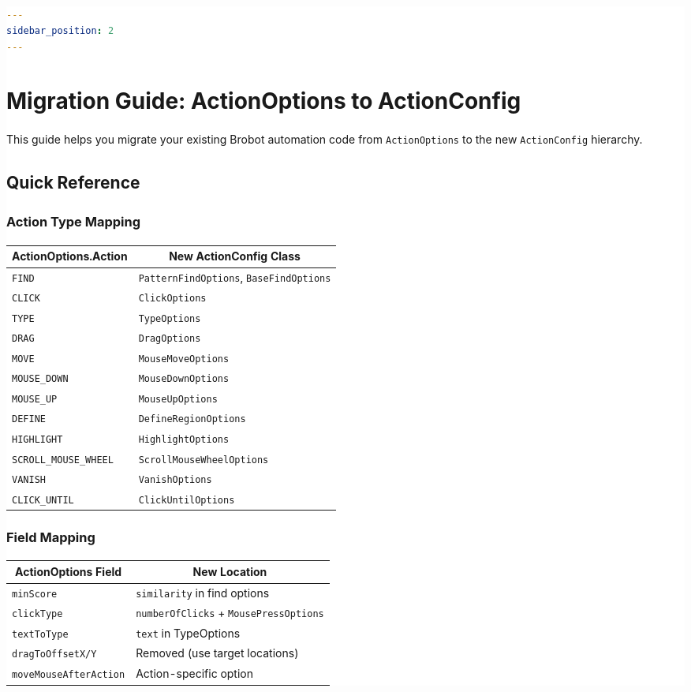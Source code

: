 ```yaml
---
sidebar_position: 2
---
```


# Migration Guide: ActionOptions to ActionConfig

This guide helps you migrate your existing Brobot automation code from `ActionOptions` to the new `ActionConfig` hierarchy.

## Quick Reference

### Action Type Mapping

| ActionOptions.Action | New ActionConfig Class |
|---------------------|------------------------|
| `FIND` | `PatternFindOptions`, `BaseFindOptions` |
| `CLICK` | `ClickOptions` |
| `TYPE` | `TypeOptions` |
| `DRAG` | `DragOptions` |
| `MOVE` | `MouseMoveOptions` |
| `MOUSE_DOWN` | `MouseDownOptions` |
| `MOUSE_UP` | `MouseUpOptions` |
| `DEFINE` | `DefineRegionOptions` |
| `HIGHLIGHT` | `HighlightOptions` |
| `SCROLL_MOUSE_WHEEL` | `ScrollMouseWheelOptions` |
| `VANISH` | `VanishOptions` |
| `CLICK_UNTIL` | `ClickUntilOptions` |

### Field Mapping

| ActionOptions Field | New Location |
|-------------------|--------------|
| `minScore` | `similarity` in find options |
| `clickType` | `numberOfClicks` + `MousePressOptions` |
| `textToType` | `text` in TypeOptions |
| `dragToOffsetX/Y` | Removed (use target locations) |
| `moveMouseAfterAction` | Action-specific option |
